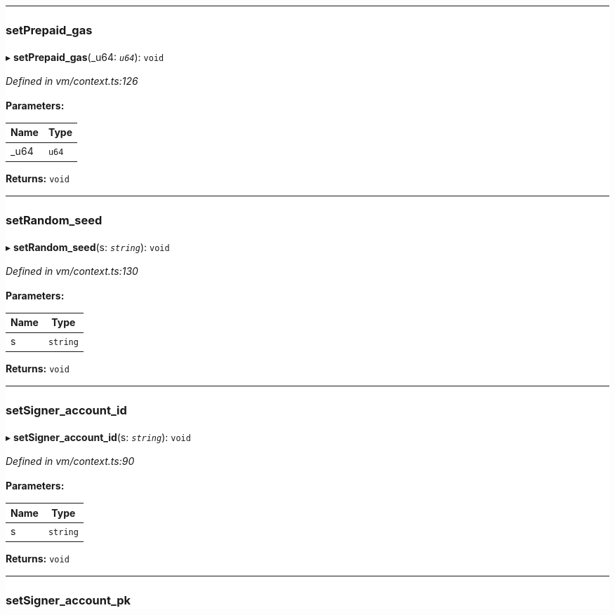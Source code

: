 ___
<a id="setprepaid_gas"></a>

###  setPrepaid_gas

▸ **setPrepaid_gas**(_u64: *`u64`*): `void`

*Defined in vm/context.ts:126*

**Parameters:**

| Name | Type |
| ------ | ------ |
| _u64 | `u64` |

**Returns:** `void`

___
<a id="setrandom_seed"></a>

###  setRandom_seed

▸ **setRandom_seed**(s: *`string`*): `void`

*Defined in vm/context.ts:130*

**Parameters:**

| Name | Type |
| ------ | ------ |
| s | `string` |

**Returns:** `void`

___
<a id="setsigner_account_id"></a>

###  setSigner_account_id

▸ **setSigner_account_id**(s: *`string`*): `void`

*Defined in vm/context.ts:90*

**Parameters:**

| Name | Type |
| ------ | ------ |
| s | `string` |

**Returns:** `void`

___
<a id="setsigner_account_pk"></a>

###  setSigner_account_pk
